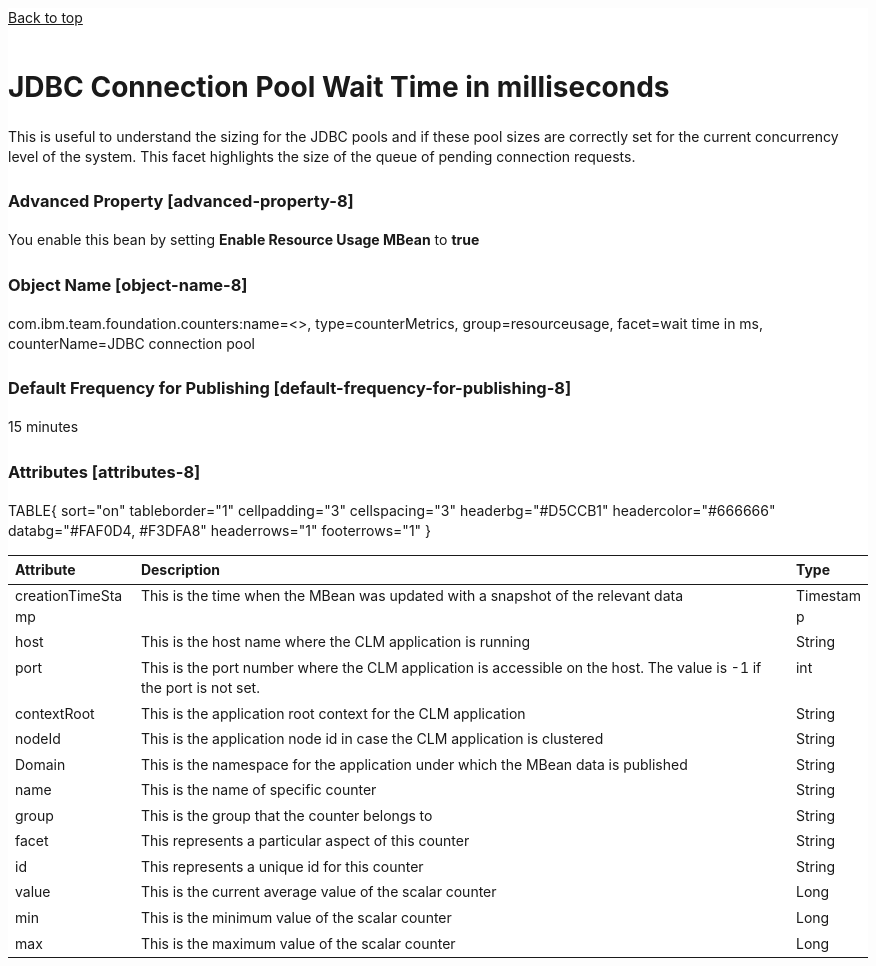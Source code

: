 [Back to top](#TopPage)

# JDBC Connection Pool Wait Time in milliseconds

This is useful to understand the sizing for the JDBC pools and if these
pool sizes are correctly set for the current concurrency level of the
system. This facet highlights the size of the queue of pending
connection requests.

### Advanced Property [advanced-property-8]

You enable this bean by setting **Enable Resource Usage MBean** to
**true**

### Object Name [object-name-8]

com.ibm.team.foundation.counters:name=\<\>, type=counterMetrics,
group=resourceusage, facet=wait time in ms, counterName=JDBC connection
pool

### Default Frequency for Publishing [default-frequency-for-publishing-8]

15 minutes

### Attributes [attributes-8]

TABLE{ sort="on" tableborder="1" cellpadding="3" cellspacing="3"
headerbg="#D5CCB1" headercolor="#666666" databg="#FAF0D4, \#F3DFA8"
headerrows="1" footerrows="1" }

| Attribute | Description | Type |
|:---|:---|:---|
| creationTimeStamp | This is the time when the MBean was updated with a snapshot of the relevant data | Timestamp |
| host | This is the host name where the CLM application is running | String |
| port | This is the port number where the CLM application is accessible on the host. The value is -1 if the port is not set. | int |
| contextRoot | This is the application root context for the CLM application | String |
| nodeId | This is the application node id in case the CLM application is clustered | String |
| Domain | This is the namespace for the application under which the MBean data is published | String |
| name | This is the name of specific counter | String |
| group | This is the group that the counter belongs to | String |
| facet | This represents a particular aspect of this counter | String |
| id | This represents a unique id for this counter | String |
| value | This is the current average value of the scalar counter | Long |
| min | This is the minimum value of the scalar counter | Long |
| max | This is the maximum value of the scalar counter | Long |
